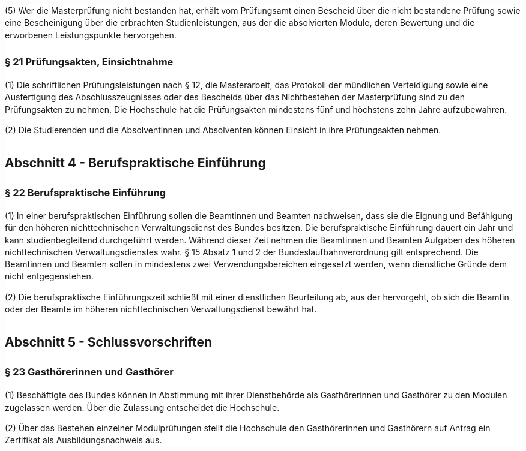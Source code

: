 


(5) Wer die Masterprüfung nicht bestanden hat, erhält vom Prüfungsamt
einen Bescheid über die nicht bestandene Prüfung sowie eine
Bescheinigung über die erbrachten Studienleistungen, aus der die
absolvierten Module, deren Bewertung und die erworbenen
Leistungspunkte hervorgehen.


### § 21 Prüfungsakten, Einsichtnahme

(1) Die schriftlichen Prüfungsleistungen nach § 12, die Masterarbeit,
das Protokoll der mündlichen Verteidigung sowie eine Ausfertigung des
Abschlusszeugnisses oder des Bescheids über das Nichtbestehen der
Masterprüfung sind zu den Prüfungsakten zu nehmen. Die Hochschule hat
die Prüfungsakten mindestens fünf und höchstens zehn Jahre
aufzubewahren.

(2) Die Studierenden und die Absolventinnen und Absolventen können
Einsicht in ihre Prüfungsakten nehmen.


## Abschnitt 4 - Berufspraktische Einführung


### § 22 Berufspraktische Einführung

(1) In einer berufspraktischen Einführung sollen die Beamtinnen und
Beamten nachweisen, dass sie die Eignung und Befähigung für den
höheren nichttechnischen Verwaltungsdienst des Bundes besitzen. Die
berufspraktische Einführung dauert ein Jahr und kann studienbegleitend
durchgeführt werden. Während dieser Zeit nehmen die Beamtinnen und
Beamten Aufgaben des höheren nichttechnischen Verwaltungsdienstes
wahr. § 15 Absatz 1 und 2 der Bundeslaufbahnverordnung gilt
entsprechend. Die Beamtinnen und Beamten sollen in mindestens zwei
Verwendungsbereichen eingesetzt werden, wenn dienstliche Gründe dem
nicht entgegenstehen.

(2) Die berufspraktische Einführungszeit schließt mit einer
dienstlichen Beurteilung ab, aus der hervorgeht, ob sich die Beamtin
oder der Beamte im höheren nichttechnischen Verwaltungsdienst bewährt
hat.


## Abschnitt 5 - Schlussvorschriften


### § 23 Gasthörerinnen und Gasthörer

(1) Beschäftigte des Bundes können in Abstimmung mit ihrer
Dienstbehörde als Gasthörerinnen und Gasthörer zu den Modulen
zugelassen werden. Über die Zulassung entscheidet die Hochschule.

(2) Über das Bestehen einzelner Modulprüfungen stellt die Hochschule
den Gasthörerinnen und Gasthörern auf Antrag ein Zertifikat als
Ausbildungsnachweis aus.
